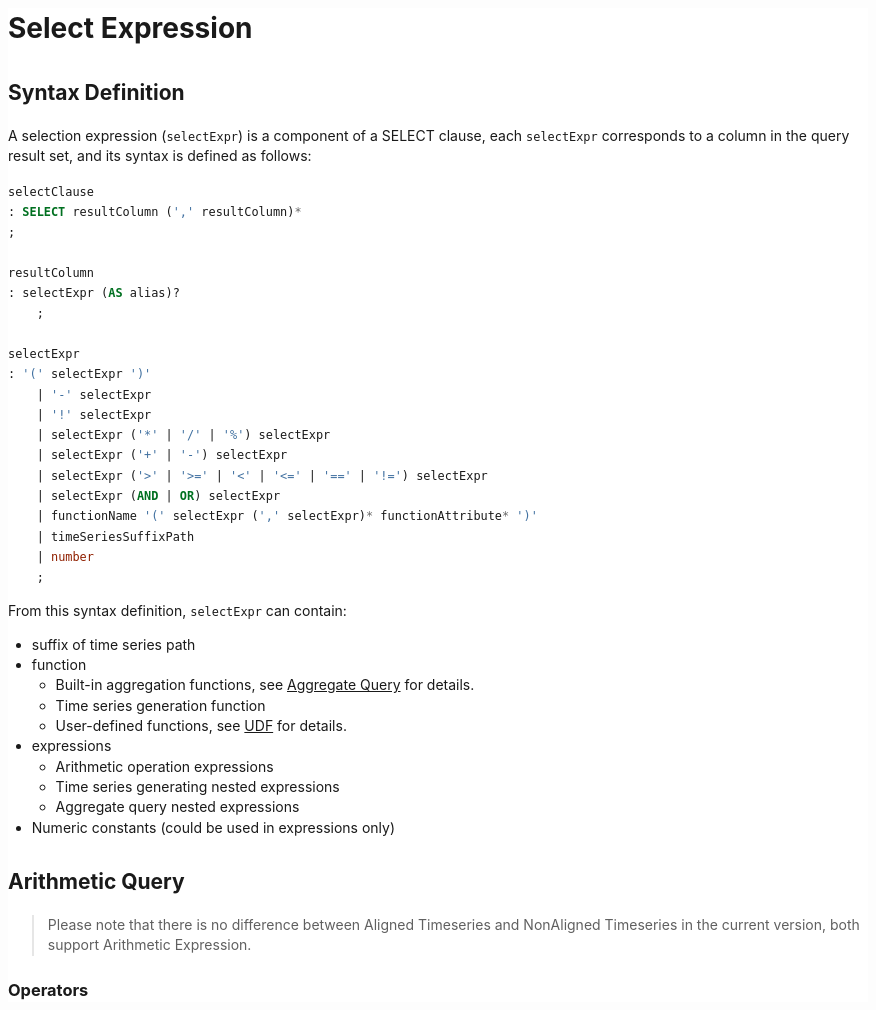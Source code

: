 

# Select Expression

## Syntax Definition

A selection expression (`selectExpr`) is a component of a SELECT clause, each `selectExpr` corresponds to a column in the query result set, and its syntax is defined as follows:

```sql
selectClause
: SELECT resultColumn (',' resultColumn)*
;

resultColumn
: selectExpr (AS alias)?
    ;

selectExpr
: '(' selectExpr ')'
    | '-' selectExpr
    | '!' selectExpr
    | selectExpr ('*' | '/' | '%') selectExpr
    | selectExpr ('+' | '-') selectExpr
    | selectExpr ('>' | '>=' | '<' | '<=' | '==' | '!=') selectExpr
    | selectExpr (AND | OR) selectExpr
    | functionName '(' selectExpr (',' selectExpr)* functionAttribute* ')'
    | timeSeriesSuffixPath
    | number
    ;
```

From this syntax definition, `selectExpr` can contain:

- suffix of time series path 
- function
   - Built-in aggregation functions, see [Aggregate Query](./Aggregate-Query.md) for details.
   - Time series generation function
   - User-defined functions, see [UDF](../Process-Data/UDF-User-Defined-Function.md) for details.
- expressions
   - Arithmetic operation expressions
   - Time series generating nested expressions
   - Aggregate query nested expressions
- Numeric constants (could be used in expressions only)

## Arithmetic Query


> Please note that there is no difference between Aligned Timeseries and NonAligned Timeseries in the current version, both support Arithmetic Expression. 

### Operators
